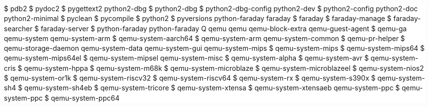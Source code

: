 $ pdb2
$ pydoc2
$ pygettext2
 python2-dbg
$ python2-dbg
$ python2-dbg-config
 python2-dev
$ python2-config
 python2-doc
 python2-minimal
$ pyclean
$ pycompile
$ python2
$ pyversions
 python-faraday
 faraday
$ faraday
$ faraday-manage
$ faraday-searcher
$ faraday-server
$ python-faraday
 python-faraday
Q
 qemu
 qemu
 qemu-block-extra
 qemu-guest-agent
$ qemu-ga
 qemu-system
 qemu-system-arm
$ qemu-system-aarch64
$ qemu-system-arm
 qemu-system-common
$ qemu-pr-helper
$ qemu-storage-daemon
 qemu-system-data
 qemu-system-gui
 qemu-system-mips
$ qemu-system-mips
$ qemu-system-mips64
$ qemu-system-mips64el
$ qemu-system-mipsel
 qemu-system-misc
$ qemu-system-alpha
$ qemu-system-avr
$ qemu-system-cris
$ qemu-system-hppa
$ qemu-system-m68k
$ qemu-system-microblaze
$ qemu-system-microblazeel
$ qemu-system-nios2
$ qemu-system-or1k
$ qemu-system-riscv32
$ qemu-system-riscv64
$ qemu-system-rx
$ qemu-system-s390x
$ qemu-system-sh4
$ qemu-system-sh4eb
$ qemu-system-tricore
$ qemu-system-xtensa
$ qemu-system-xtensaeb
 qemu-system-ppc
$ qemu-system-ppc
$ qemu-system-ppc64